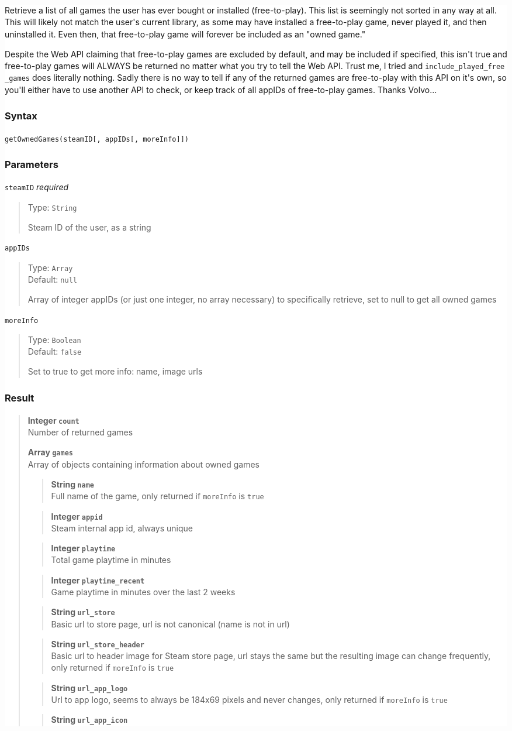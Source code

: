 Retrieve a list of all games the user has ever bought or installed (free-to-play). This list is seemingly not sorted in any way at all. This will likely not match the user's current library, as some may have installed a free-to-play game, never played it, and then uninstalled it. Even then, that free-to-play game will forever be included as an "owned game."

Despite the Web API claiming that free-to-play games are excluded by default, and may be included if specified, this isn't true and free-to-play games will ALWAYS be returned no matter what you try to tell the Web API. Trust me, I tried and `include_played_free_games` does literally nothing. Sadly there is no way to tell if any of the returned games are free-to-play with this API on it's own, so you'll either have to use another API to check, or keep track of all appIDs of free-to-play games. Thanks Volvo...
### Syntax
`getOwnedGames(steamID[, appIDs[, moreInfo]])`
### Parameters

`steamID` *required*
> Type: `String`  
>  
> Steam ID of the user, as a string

`appIDs`
> Type: `Array`  
> Default: `null`  
>  
> Array of integer appIDs (or just one integer, no array necessary) to specifically retrieve, set to null to get all owned games

`moreInfo`
> Type: `Boolean`  
> Default: `false`  
>  
> Set to true to get more info: name, image urls


### Result

> **Integer `count`**  
> Number of returned games  
>  
> **Array `games`**  
> Array of objects containing information about owned games  
>> **String `name`**  
>> Full name of the game, only returned if `moreInfo` is `true`  
>  
>> **Integer `appid`**  
>> Steam internal app id, always unique  
>  
>> **Integer `playtime`**  
>> Total game playtime in minutes  
>  
>> **Integer `playtime_recent`**  
>> Game playtime in minutes over the last 2 weeks  
>  
>> **String `url_store`**  
>> Basic url to store page, url is not canonical (name is not in url)  
>  
>> **String `url_store_header`**  
>> Basic url to header image for Steam store page, url stays the same but the resulting image can change frequently, only returned if `moreInfo` is `true`  
>  
>> **String `url_app_logo`**  
>> Url to app logo, seems to always be 184x69 pixels and never changes, only returned if `moreInfo` is `true`  
>  
>> **String `url_app_icon`**  